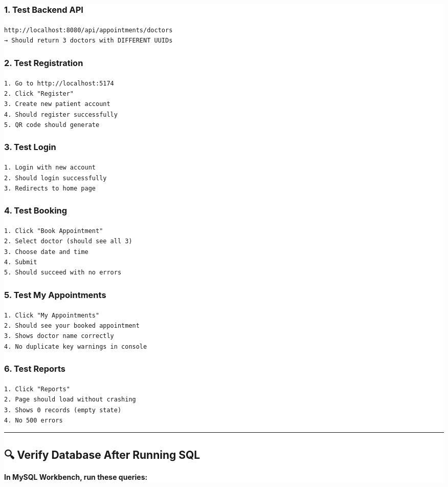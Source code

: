 ### 1. Test Backend API
```
http://localhost:8080/api/appointments/doctors
→ Should return 3 doctors with DIFFERENT UUIDs
```

### 2. Test Registration
```
1. Go to http://localhost:5174
2. Click "Register"
3. Create new patient account
4. Should register successfully
5. QR code should generate
```

### 3. Test Login
```
1. Login with new account
2. Should login successfully
3. Redirects to home page
```

### 4. Test Booking
```
1. Click "Book Appointment"
2. Select doctor (should see all 3)
3. Choose date and time
4. Submit
5. Should succeed with no errors
```

### 5. Test My Appointments
```
1. Click "My Appointments"
2. Should see your booked appointment
3. Shows doctor name correctly
4. No duplicate key warnings in console
```

### 6. Test Reports
```
1. Click "Reports"
2. Page should load without crashing
3. Shows 0 records (empty state)
4. No 500 errors
```

---

## 🔍 Verify Database After Running SQL

**In MySQL Workbench, run these queries:**
